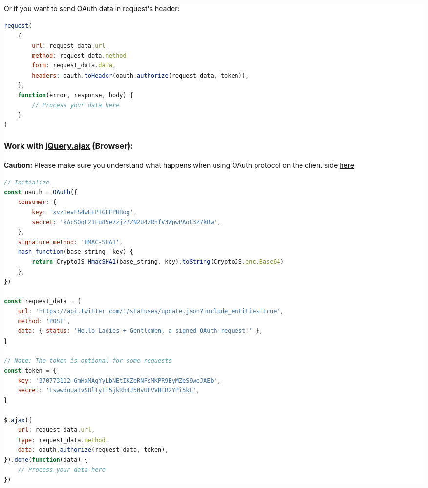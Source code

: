 Or if you want to send OAuth data in request's header:

```js
request(
    {
        url: request_data.url,
        method: request_data.method,
        form: request_data.data,
        headers: oauth.toHeader(oauth.authorize(request_data, token)),
    },
    function(error, response, body) {
        // Process your data here
    }
)
```

### Work with [jQuery.ajax](http://api.jquery.com/jQuery.ajax/) (Browser):

**Caution:** Please make sure you understand what happens when using OAuth protocol on the client side [here](#client-side-usage-caution)

```js
// Initialize
const oauth = OAuth({
    consumer: {
        key: 'xvz1evFS4wEEPTGEFPHBog',
        secret: 'kAcSOqF21Fu85e7zjz7ZN2U4ZRhfV3WpwPAoE3Z7kBw',
    },
    signature_method: 'HMAC-SHA1',
    hash_function(base_string, key) {
        return CryptoJS.HmacSHA1(base_string, key).toString(CryptoJS.enc.Base64)
    },
})

const request_data = {
    url: 'https://api.twitter.com/1/statuses/update.json?include_entities=true',
    method: 'POST',
    data: { status: 'Hello Ladies + Gentlemen, a signed OAuth request!' },
}

// Note: The token is optional for some requests
const token = {
    key: '370773112-GmHxMAgYyLbNEtIKZeRNFsMKPR9EyMZeS9weJAEb',
    secret: 'LswwdoUaIvS8ltyTt5jkRh4J50vUPVVHtR2YPi5kE',
}

$.ajax({
    url: request_data.url,
    type: request_data.method,
    data: oauth.authorize(request_data, token),
}).done(function(data) {
    // Process your data here
})
```
